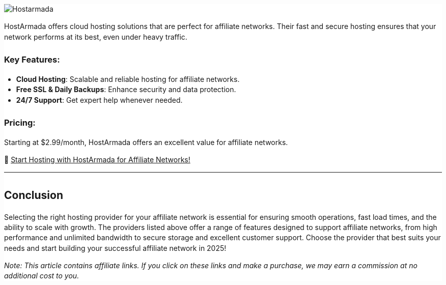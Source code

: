 ![Hostarmada](https://i.imgur.com/KFbdf3o.jpeg "Hostarmada Hosting")

HostArmada offers cloud hosting solutions that are perfect for affiliate networks. Their fast and secure hosting ensures that your network performs at its best, even under heavy traffic.

### Key Features:
- **Cloud Hosting**: Scalable and reliable hosting for affiliate networks.
- **Free SSL & Daily Backups**: Enhance security and data protection.
- **24/7 Support**: Get expert help whenever needed.

### Pricing:
Starting at $2.99/month, HostArmada offers an excellent value for affiliate networks.

🔗 [Start Hosting with HostArmada for Affiliate Networks!](https://snipitx.com/hostarmada-jy)

---

## Conclusion

Selecting the right hosting provider for your affiliate network is essential for ensuring smooth operations, fast load times, and the ability to scale with growth. The providers listed above offer a range of features designed to support affiliate networks, from high performance and unlimited bandwidth to secure storage and excellent customer support. Choose the provider that best suits your needs and start building your successful affiliate network in 2025!

*Note: This article contains affiliate links. If you click on these links and make a purchase, we may earn a commission at no additional cost to you.*
